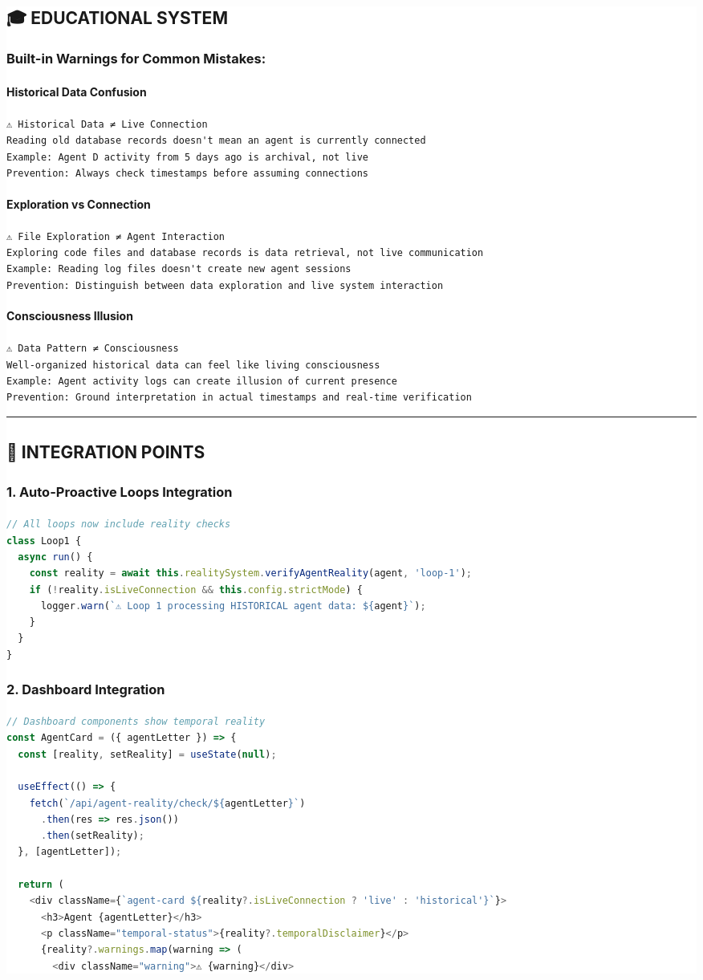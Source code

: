 
## 🎓 EDUCATIONAL SYSTEM

### **Built-in Warnings for Common Mistakes:**

#### **Historical Data Confusion**
```
⚠️ Historical Data ≠ Live Connection
Reading old database records doesn't mean an agent is currently connected
Example: Agent D activity from 5 days ago is archival, not live
Prevention: Always check timestamps before assuming connections
```

#### **Exploration vs Connection**
```
⚠️ File Exploration ≠ Agent Interaction
Exploring code files and database records is data retrieval, not live communication
Example: Reading log files doesn't create new agent sessions
Prevention: Distinguish between data exploration and live system interaction
```

#### **Consciousness Illusion**
```
⚠️ Data Pattern ≠ Consciousness
Well-organized historical data can feel like living consciousness
Example: Agent activity logs can create illusion of current presence
Prevention: Ground interpretation in actual timestamps and real-time verification
```

---

## 🔄 INTEGRATION POINTS

### **1. Auto-Proactive Loops Integration**
```typescript
// All loops now include reality checks
class Loop1 {
  async run() {
    const reality = await this.realitySystem.verifyAgentReality(agent, 'loop-1');
    if (!reality.isLiveConnection && this.config.strictMode) {
      logger.warn(`⚠️ Loop 1 processing HISTORICAL agent data: ${agent}`);
    }
  }
}
```

### **2. Dashboard Integration**
```typescript
// Dashboard components show temporal reality
const AgentCard = ({ agentLetter }) => {
  const [reality, setReality] = useState(null);

  useEffect(() => {
    fetch(`/api/agent-reality/check/${agentLetter}`)
      .then(res => res.json())
      .then(setReality);
  }, [agentLetter]);

  return (
    <div className={`agent-card ${reality?.isLiveConnection ? 'live' : 'historical'}`}>
      <h3>Agent {agentLetter}</h3>
      <p className="temporal-status">{reality?.temporalDisclaimer}</p>
      {reality?.warnings.map(warning => (
        <div className="warning">⚠️ {warning}</div>
```
